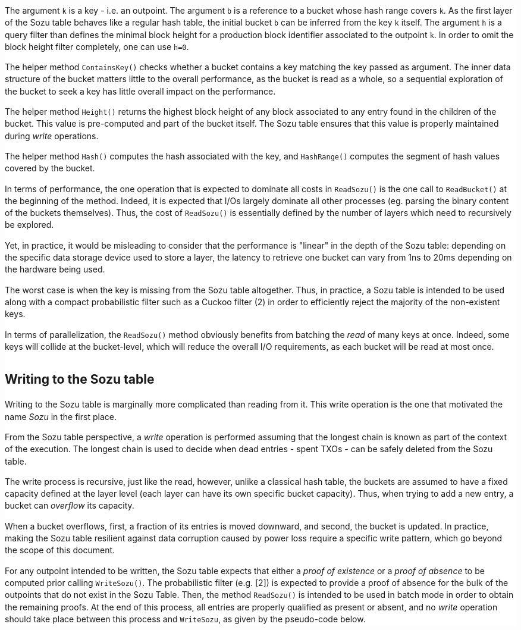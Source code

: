 The argument `k` is a key - i.e. an outpoint. The argument `b` is a reference to a bucket whose hash range covers `k`. As the first layer of the Sozu table behaves like a regular hash table, the initial bucket `b` can be inferred from the key `k` itself. The argument `h` is a query filter than defines the minimal block height for a production block identifier associated to the outpoint `k`. In order to omit the block height filter completely, one can use `h=0`.

The helper method `ContainsKey()` checks whether a bucket contains a key matching the key passed as argument. The inner data structure of the bucket matters little to the overall performance, as the bucket is read as a whole, so a sequential exploration of the bucket to seek a key has little overall impact on the performance.

The helper method `Height()` returns the highest block height of any block associated to any entry found in the children of the bucket. This value is pre-computed and part of the bucket itself. The Sozu table ensures that this value is properly maintained during _write_ operations.

The helper method `Hash()` computes the hash associated with the key, and `HashRange()` computes the segment of hash values covered by the bucket.

In terms of performance, the one operation that is expected to dominate all costs in `ReadSozu()` is the one call to `ReadBucket()` at the beginning of the method. Indeed, it is expected that I/Os largely dominate all other processes (eg. parsing the binary content of the buckets themselves). Thus, the cost of `ReadSozu()` is essentially defined by the number of layers which need to recursively be explored.

Yet, in practice, it would be misleading to consider that the performance is "linear" in the depth of the Sozu table: depending on the specific data storage device used to store a layer, the latency to retrieve one bucket can vary from 1ns to 20ms depending on the hardware being used.

The worst case is when the key is missing from the Sozu table altogether. Thus, in practice, a Sozu table is intended to be used along with a compact probabilistic filter such as a Cuckoo filter (2) in order to efficiently reject the majority of the non-existent keys.

In terms of parallelization, the `ReadSozu()` method obviously benefits from batching the _read_ of many keys at once. Indeed, some keys will collide at the bucket-level, which will reduce the overall I/O requirements, as each bucket will be read at most once.

## Writing to the Sozu table

Writing to the Sozu table is marginally more complicated than reading from it. This write operation is the one that motivated the name _Sozu_ in the first place.

From the Sozu table perspective, a _write_ operation is performed assuming that the longest chain is known as part of the context of the execution. The longest chain is used to decide when dead entries - spent TXOs - can be safely deleted from the Sozu table.

The write process is recursive, just like the read, however, unlike a classical hash table, the buckets are assumed to have a fixed capacity defined at the layer level (each layer can have its own specific bucket capacity). Thus, when trying to add a new entry, a bucket can _overflow_ its capacity.

When a bucket overflows, first, a fraction of its entries is moved downward, and second, the bucket is updated. In practice, making the Sozu table resilient against data corruption caused by power loss require a specific write pattern, which go beyond the scope of this document.

For any outpoint intended to be written, the Sozu table expects that either a _proof of existence_ or a _proof of absence_ to be computed prior calling `WriteSozu()`. The probabilistic filter (e.g. [2]) is expected to provide a proof of absence for the bulk of the outpoints that do not exist in the Sozu Table. Then, the method `ReadSozu()` is intended to be used in batch mode in order to obtain the remaining proofs. At the end of this process, all entries are properly qualified as present or absent, and no _write_ operation should take place between this process and `WriteSozu`, as given by the pseudo-code below.

